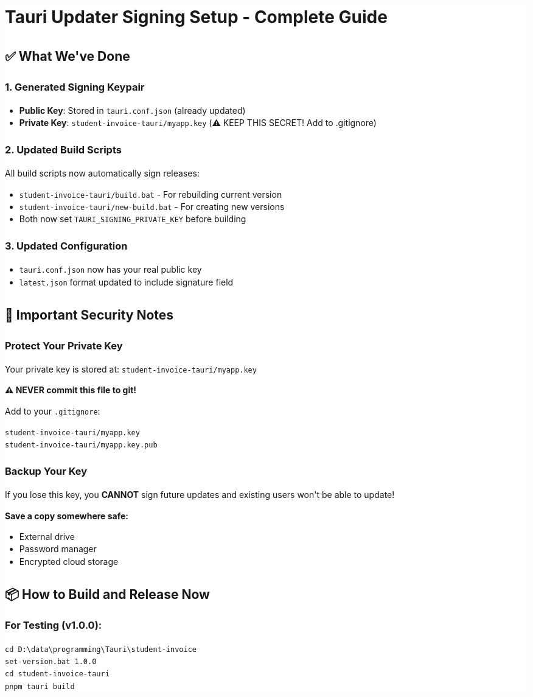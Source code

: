 # Tauri Updater Signing Setup - Complete Guide

## ✅ What We've Done

### 1. Generated Signing Keypair
- **Public Key**: Stored in `tauri.conf.json` (already updated)
- **Private Key**: `student-invoice-tauri/myapp.key` (⚠️ KEEP THIS SECRET! Add to .gitignore)

### 2. Updated Build Scripts
All build scripts now automatically sign releases:
- `student-invoice-tauri/build.bat` - For rebuilding current version
- `student-invoice-tauri/new-build.bat` - For creating new versions
- Both now set `TAURI_SIGNING_PRIVATE_KEY` before building

### 3. Updated Configuration
- `tauri.conf.json` now has your real public key
- `latest.json` format updated to include signature field

## 🔐 Important Security Notes

### Protect Your Private Key
Your private key is stored at: `student-invoice-tauri/myapp.key`

**⚠️ NEVER commit this file to git!**

Add to your `.gitignore`:
```
student-invoice-tauri/myapp.key
student-invoice-tauri/myapp.key.pub
```

### Backup Your Key
If you lose this key, you **CANNOT** sign future updates and existing users won't be able to update!

**Save a copy somewhere safe:**
- External drive
- Password manager
- Encrypted cloud storage

## 📦 How to Build and Release Now

### For Testing (v1.0.0):
```batch
cd D:\data\programming\Tauri\student-invoice
set-version.bat 1.0.0
cd student-invoice-tauri
pnpm tauri build
```
